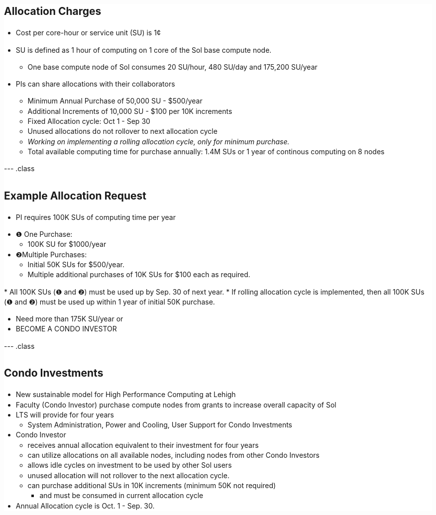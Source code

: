 ## Allocation Charges

* Cost per core-hour or service unit (SU) is 1&cent;
* SU is defined as 1 hour of computing on 1 core of the Sol base compute node.
   - One base compute node of Sol consumes 20 SU/hour, 480 SU/day and 175,200 SU/year

* PIs can share allocations with their collaborators
   - Minimum Annual Purchase of 50,000 SU - &#36;500/year
   - Additional Increments of 10,000 SU - &#36;100 per 10K increments
   - Fixed Allocation cycle: Oct 1 - Sep 30
   - Unused allocations do not rollover to next allocation cycle
   - <em>Working on implementing a rolling allocation cycle, only for minimum purchase.</em>
   - Total available computing time for purchase annually: 1.4M SUs or 1 year of continous computing on 8 nodes

--- .class

## Example Allocation Request

- PI requires 100K SUs of computing time per year
<ul class="unilist">
  <li><span class="unibull">&#x2776;</span> One Purchase:
     <ul><li> 100K SU for &#36;1000/year</li></ul>
  </li>
  <li><span class="unibull">&#x2777;</span>Multiple Purchases:
     <ul><li> Initial 50K SUs for &#36;500/year.</li>
     <li> Multiple additional purchases of 10K SUs for &#36;100 each as required.</li></ul>
  </li>
</ul>
* All 100K SUs (<span class="txtbull">&#x2776;</span> and <span class="txtbull">&#x2777;</span>) must be used up by Sep. 30 of next year.
     * If rolling allocation cycle is implemented, then all 100K SUs (<span class="txtbull">&#x2776;</span> and <span class="txtbull">&#x2777;</span>) must be used up within 1 year of initial 50K purchase.

* Need more than 175K SU/year or
* BECOME A CONDO INVESTOR
 

--- .class

## Condo Investments

* New sustainable model for High Performance Computing at Lehigh
* Faculty (Condo Investor) purchase compute nodes from grants to increase overall capacity of Sol
* LTS will provide for four years
   - System Administration, Power and Cooling, User Support for Condo Investments
* Condo Investor
   - receives annual allocation equivalent to their investment for four years
   - can utilize allocations on all available nodes, including nodes from other Condo Investors
   - allows idle cycles on investment to be used by other Sol users
   - unused allocation will not rollover to the next allocation cycle.
   - can purchase additional SUs in 10K increments (minimum 50K not required)
       -  and must be consumed in current allocation cycle
* Annual Allocation cycle is Oct. 1 - Sep. 30.
